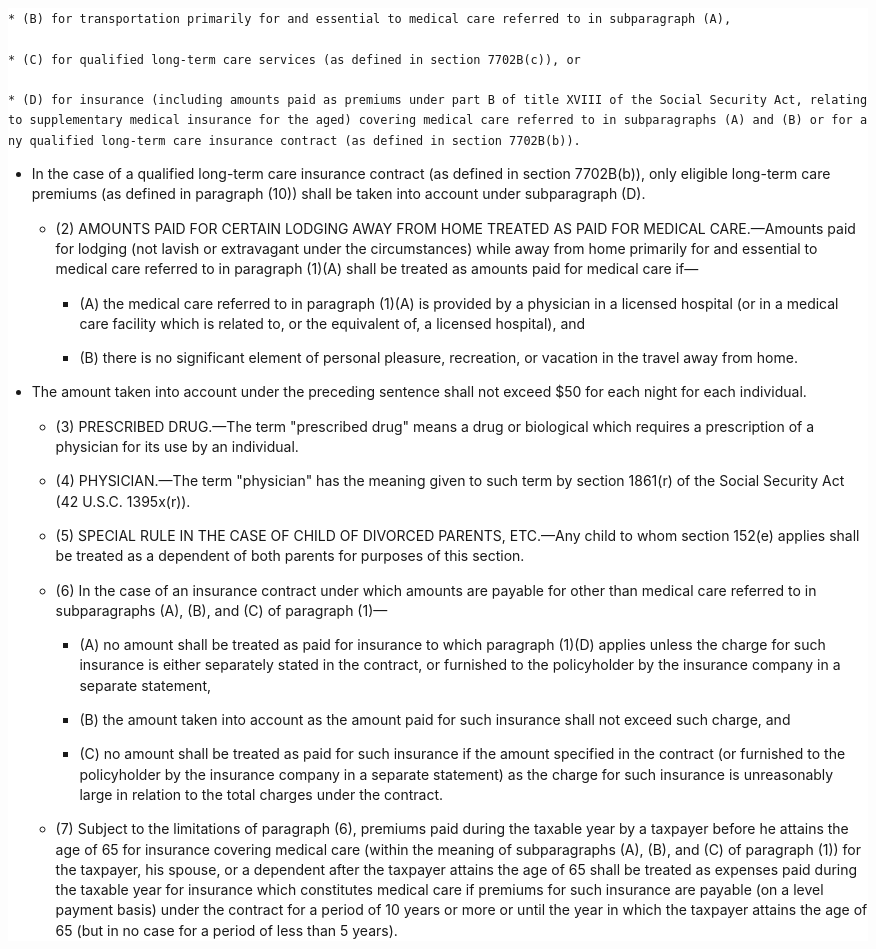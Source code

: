     * (B) for transportation primarily for and essential to medical care referred to in subparagraph (A),

    * (C) for qualified long-term care services (as defined in section 7702B(c)), or

    * (D) for insurance (including amounts paid as premiums under part B of title XVIII of the Social Security Act, relating to supplementary medical insurance for the aged) covering medical care referred to in subparagraphs (A) and (B) or for any qualified long-term care insurance contract (as defined in section 7702B(b)).


* In the case of a qualified long-term care insurance contract (as defined in section 7702B(b)), only eligible long-term care premiums (as defined in paragraph (10)) shall be taken into account under subparagraph (D).

  * (2) AMOUNTS PAID FOR CERTAIN LODGING AWAY FROM HOME TREATED AS PAID FOR MEDICAL CARE.—Amounts paid for lodging (not lavish or extravagant under the circumstances) while away from home primarily for and essential to medical care referred to in paragraph (1)(A) shall be treated as amounts paid for medical care if—

    * (A) the medical care referred to in paragraph (1)(A) is provided by a physician in a licensed hospital (or in a medical care facility which is related to, or the equivalent of, a licensed hospital), and

    * (B) there is no significant element of personal pleasure, recreation, or vacation in the travel away from home.


* The amount taken into account under the preceding sentence shall not exceed $50 for each night for each individual.

  * (3) PRESCRIBED DRUG.—The term "prescribed drug" means a drug or biological which requires a prescription of a physician for its use by an individual.

  * (4) PHYSICIAN.—The term "physician" has the meaning given to such term by section 1861(r) of the Social Security Act (42 U.S.C. 1395x(r)).

  * (5) SPECIAL RULE IN THE CASE OF CHILD OF DIVORCED PARENTS, ETC.—Any child to whom section 152(e) applies shall be treated as a dependent of both parents for purposes of this section.

  * (6) In the case of an insurance contract under which amounts are payable for other than medical care referred to in subparagraphs (A), (B), and (C) of paragraph (1)—

    * (A) no amount shall be treated as paid for insurance to which paragraph (1)(D) applies unless the charge for such insurance is either separately stated in the contract, or furnished to the policyholder by the insurance company in a separate statement,

    * (B) the amount taken into account as the amount paid for such insurance shall not exceed such charge, and

    * (C) no amount shall be treated as paid for such insurance if the amount specified in the contract (or furnished to the policyholder by the insurance company in a separate statement) as the charge for such insurance is unreasonably large in relation to the total charges under the contract.


  * (7) Subject to the limitations of paragraph (6), premiums paid during the taxable year by a taxpayer before he attains the age of 65 for insurance covering medical care (within the meaning of subparagraphs (A), (B), and (C) of paragraph (1)) for the taxpayer, his spouse, or a dependent after the taxpayer attains the age of 65 shall be treated as expenses paid during the taxable year for insurance which constitutes medical care if premiums for such insurance are payable (on a level payment basis) under the contract for a period of 10 years or more or until the year in which the taxpayer attains the age of 65 (but in no case for a period of less than 5 years).
